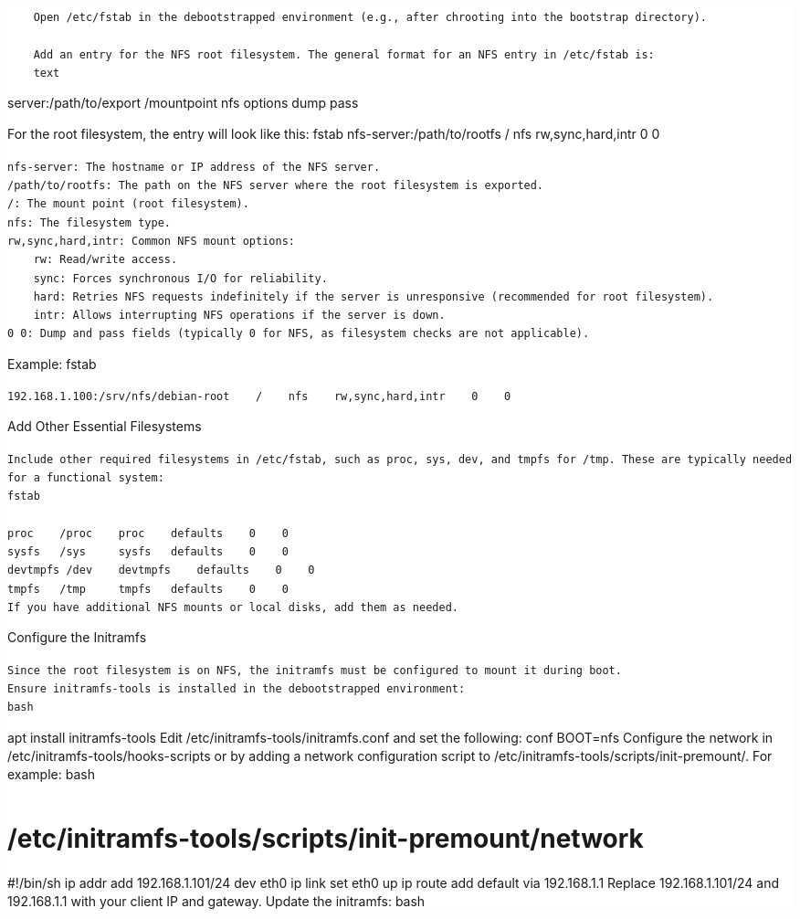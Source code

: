        Open /etc/fstab in the debootstrapped environment (e.g., after chrooting into the bootstrap directory).

        Add an entry for the NFS root filesystem. The general format for an NFS entry in /etc/fstab is:
        text

server:/path/to/export    /mountpoint    nfs    options    dump    pass

For the root filesystem, the entry will look like this:
fstab
nfs-server:/path/to/rootfs    /    nfs    rw,sync,hard,intr    0    0

    nfs-server: The hostname or IP address of the NFS server.
    /path/to/rootfs: The path on the NFS server where the root filesystem is exported.
    /: The mount point (root filesystem).
    nfs: The filesystem type.
    rw,sync,hard,intr: Common NFS mount options:
        rw: Read/write access.
        sync: Forces synchronous I/O for reliability.
        hard: Retries NFS requests indefinitely if the server is unresponsive (recommended for root filesystem).
        intr: Allows interrupting NFS operations if the server is down.
    0 0: Dump and pass fields (typically 0 for NFS, as filesystem checks are not applicable).

Example:
fstab

    192.168.1.100:/srv/nfs/debian-root    /    nfs    rw,sync,hard,intr    0    0

Add Other Essential Filesystems

    Include other required filesystems in /etc/fstab, such as proc, sys, dev, and tmpfs for /tmp. These are typically needed for a functional system:
    fstab

    proc    /proc    proc    defaults    0    0
    sysfs   /sys     sysfs   defaults    0    0
    devtmpfs /dev    devtmpfs    defaults    0    0
    tmpfs   /tmp     tmpfs   defaults    0    0
    If you have additional NFS mounts or local disks, add them as needed.

Configure the Initramfs

    Since the root filesystem is on NFS, the initramfs must be configured to mount it during boot.
    Ensure initramfs-tools is installed in the debootstrapped environment:
    bash

apt install initramfs-tools
Edit /etc/initramfs-tools/initramfs.conf and set the following:
conf
BOOT=nfs
Configure the network in /etc/initramfs-tools/hooks-scripts or by adding a network configuration script to /etc/initramfs-tools/scripts/init-premount/. For example:
bash
# /etc/initramfs-tools/scripts/init-premount/network
#!/bin/sh
ip addr add 192.168.1.101/24 dev eth0
ip link set eth0 up
ip route add default via 192.168.1.1
Replace 192.168.1.101/24 and 192.168.1.1 with your client IP and gateway.
Update the initramfs:
bash
